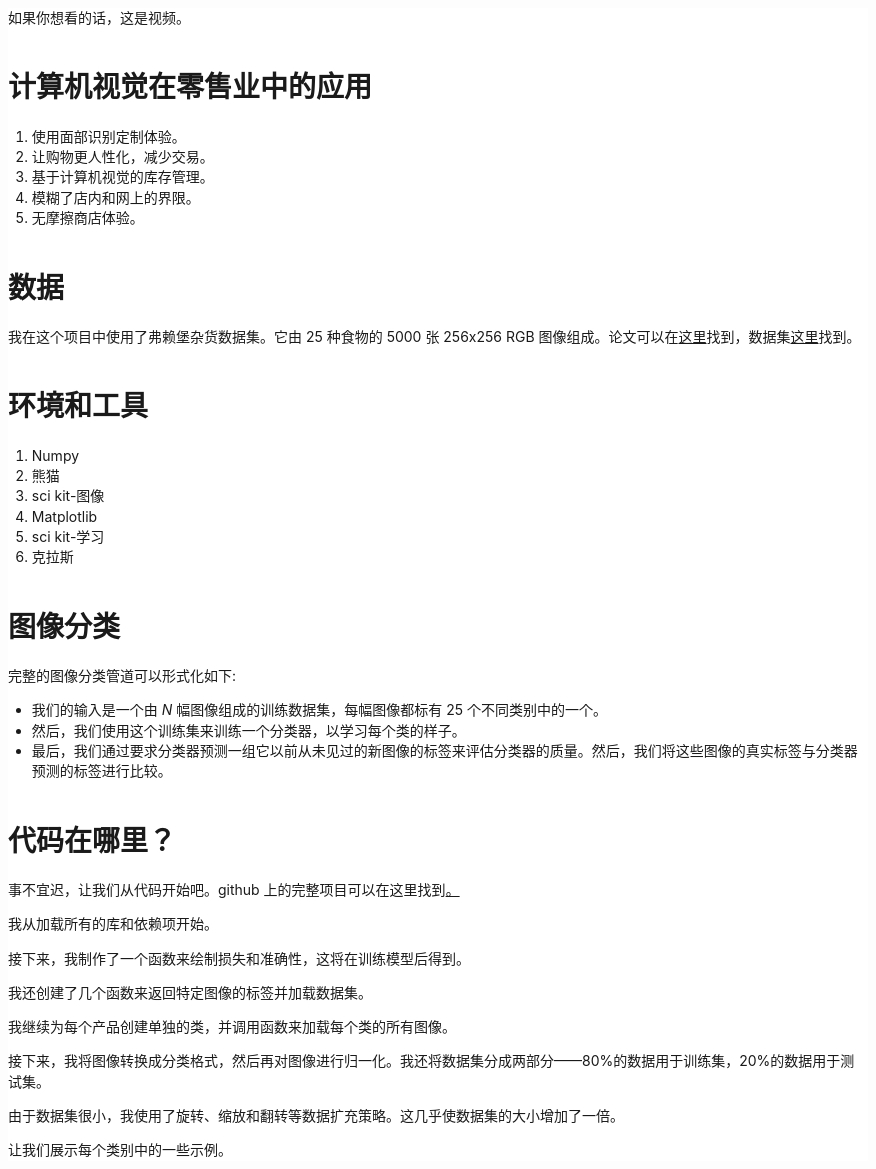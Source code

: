 如果你想看的话，这是视频。

# 计算机视觉在零售业中的应用

1.  使用面部识别定制体验。
2.  让购物更人性化，减少交易。
3.  基于计算机视觉的库存管理。
4.  模糊了店内和网上的界限。
5.  无摩擦商店体验。

# 数据

我在这个项目中使用了弗赖堡杂货数据集。它由 25 种食物的 5000 张 256x256 RGB 图像组成。论文可以在[这里](https://arxiv.org/pdf/1611.05799.pdf)找到，数据集[这里](http://aisdatasets.informatik.uni-freiburg.de/freiburg_groceries_dataset)找到。

# 环境和工具

1.  Numpy
2.  熊猫
3.  sci kit-图像
4.  Matplotlib
5.  sci kit-学习
6.  克拉斯

# 图像分类

完整的图像分类管道可以形式化如下:

*   我们的输入是一个由 *N* 幅图像组成的训练数据集，每幅图像都标有 25 个不同类别中的一个。
*   然后，我们使用这个训练集来训练一个分类器，以学习每个类的样子。
*   最后，我们通过要求分类器预测一组它以前从未见过的新图像的标签来评估分类器的质量。然后，我们将这些图像的真实标签与分类器预测的标签进行比较。

# 代码在哪里？

事不宜迟，让我们从代码开始吧。github 上的完整项目可以在这里找到[。](https://github.com/abhinavsagar/Grocery-Image-Classification)

我从加载所有的库和依赖项开始。

接下来，我制作了一个函数来绘制损失和准确性，这将在训练模型后得到。

我还创建了几个函数来返回特定图像的标签并加载数据集。

我继续为每个产品创建单独的类，并调用函数来加载每个类的所有图像。

接下来，我将图像转换成分类格式，然后再对图像进行归一化。我还将数据集分成两部分——80%的数据用于训练集，20%的数据用于测试集。

由于数据集很小，我使用了旋转、缩放和翻转等数据扩充策略。这几乎使数据集的大小增加了一倍。

让我们展示每个类别中的一些示例。
